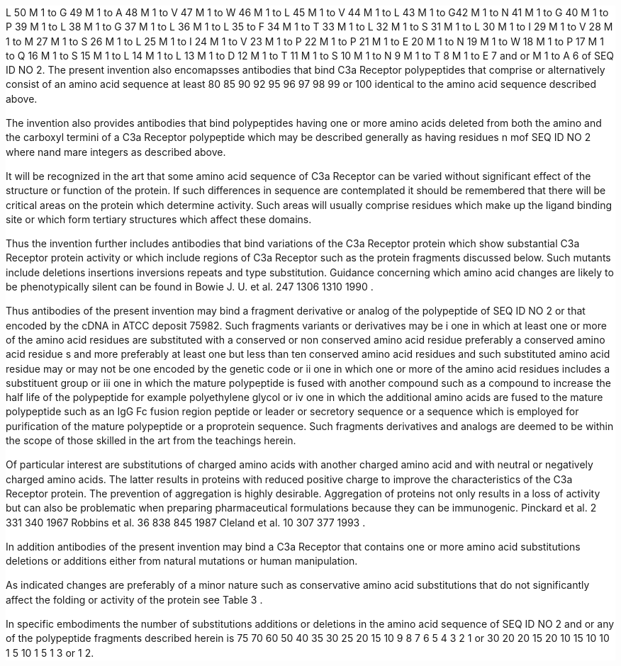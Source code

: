 L 50 M 1 to G 49 M 1 to A 48 M 1 to V 47 M 1 to W 46 M 1 to L 45 M 1 to V 44 M 1 to L 43 M 1 to G42 M 1 to N 41 M 1 to G 40 M 1 to P 39 M 1 to L 38 M 1 to G 37 M 1 to L 36 M 1 to L 35 to F 34 M 1 to T 33 M 1 to L 32 M 1 to S 31 M 1 to L 30 M 1 to I 29 M 1 to V 28 M 1 to M 27 M 1 to S 26 M 1 to L 25 M 1 to I 24 M 1 to V 23 M 1 to P 22 M 1 to P 21 M 1 to E 20 M 1 to N 19 M 1 to W 18 M 1 to P 17 M 1 to Q 16 M 1 to S 15 M 1 to L 14 M 1 to L 13 M 1 to D 12 M 1 to T 11 M 1 to S 10 M 1 to N 9 M 1 to T 8 M 1 to E 7 and or M 1 to A 6 of SEQ ID NO 2. The present invention also encomapsses antibodies that bind C3a Receptor polypeptides that comprise or alternatively consist of an amino acid sequence at least 80 85 90 92 95 96 97 98 99 or 100 identical to the amino acid sequence described above.

The invention also provides antibodies that bind polypeptides having one or more amino acids deleted from both the amino and the carboxyl termini of a C3a Receptor polypeptide which may be described generally as having residues n mof SEQ ID NO 2 where nand mare integers as described above.

It will be recognized in the art that some amino acid sequence of C3a Receptor can be varied without significant effect of the structure or function of the protein. If such differences in sequence are contemplated it should be remembered that there will be critical areas on the protein which determine activity. Such areas will usually comprise residues which make up the ligand binding site or which form tertiary structures which affect these domains.

Thus the invention further includes antibodies that bind variations of the C3a Receptor protein which show substantial C3a Receptor protein activity or which include regions of C3a Receptor such as the protein fragments discussed below. Such mutants include deletions insertions inversions repeats and type substitution. Guidance concerning which amino acid changes are likely to be phenotypically silent can be found in Bowie J. U. et al. 247 1306 1310 1990 .

Thus antibodies of the present invention may bind a fragment derivative or analog of the polypeptide of SEQ ID NO 2 or that encoded by the cDNA in ATCC deposit 75982. Such fragments variants or derivatives may be i one in which at least one or more of the amino acid residues are substituted with a conserved or non conserved amino acid residue preferably a conserved amino acid residue s and more preferably at least one but less than ten conserved amino acid residues and such substituted amino acid residue may or may not be one encoded by the genetic code or ii one in which one or more of the amino acid residues includes a substituent group or iii one in which the mature polypeptide is fused with another compound such as a compound to increase the half life of the polypeptide for example polyethylene glycol or iv one in which the additional amino acids are fused to the mature polypeptide such as an IgG Fc fusion region peptide or leader or secretory sequence or a sequence which is employed for purification of the mature polypeptide or a proprotein sequence. Such fragments derivatives and analogs are deemed to be within the scope of those skilled in the art from the teachings herein.

Of particular interest are substitutions of charged amino acids with another charged amino acid and with neutral or negatively charged amino acids. The latter results in proteins with reduced positive charge to improve the characteristics of the C3a Receptor protein. The prevention of aggregation is highly desirable. Aggregation of proteins not only results in a loss of activity but can also be problematic when preparing pharmaceutical formulations because they can be immunogenic. Pinckard et al. 2 331 340 1967 Robbins et al. 36 838 845 1987 Cleland et al. 10 307 377 1993 .

In addition antibodies of the present invention may bind a C3a Receptor that contains one or more amino acid substitutions deletions or additions either from natural mutations or human manipulation.

As indicated changes are preferably of a minor nature such as conservative amino acid substitutions that do not significantly affect the folding or activity of the protein see Table 3 .

In specific embodiments the number of substitutions additions or deletions in the amino acid sequence of SEQ ID NO 2 and or any of the polypeptide fragments described herein is 75 70 60 50 40 35 30 25 20 15 10 9 8 7 6 5 4 3 2 1 or 30 20 20 15 20 10 15 10 10 1 5 10 1 5 1 3 or 1 2.
